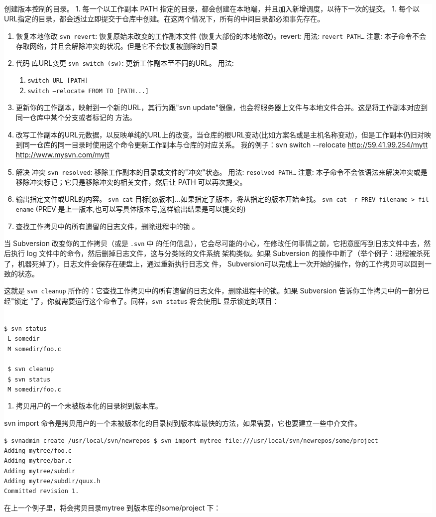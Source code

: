   创建版本控制的目录。
    1. 每一个以工作副本 PATH 指定的目录，都会创建在本地端，并且加入新增调度，以待下一次的提交。
    1. 每个以URL指定的目录，都会透过立即提交于仓库中创建。在这两个情况下，所有的中间目录都必须事先存在。

1. 恢复本地修改 
  `svn revert`: 恢复原始未改变的工作副本文件 (恢复大部份的本地修改)。revert:
  用法: `revert PATH…`
注意: 本子命令不会存取网络，并且会解除冲突的状况。但是它不会恢复被删除的目录

1. 代码 库URL变更 
  `svn switch (sw)`: 更新工作副本至不同的URL。
  用法: 
    1. `switch URL [PATH]`
    1. `switch –relocate FROM TO [PATH...]`

  1. 更新你的工作副本，映射到一个新的URL，其行为跟"svn update"很像，也会将服务器上文件与本地文件合并。这是将工作副本对应到同一仓库中某个分支或者标记的
方法。
  1. 改写工作副本的URL元数据，以反映单纯的URL上的改变。当仓库的根URL变动(比如方案名或是主机名称变动)，但是工作副本仍旧对映到同一仓库的同一目录时使用这个命令更新工作副本与仓库的对应关系。
    我的例子：svn switch --relocate http://59.41.99.254/mytt http://www.mysvn.com/mytt 

1. 解决 冲突 
  `svn resolved`: 移除工作副本的目录或文件的"冲突"状态。
  用法: `resolved PATH…`
  注意: 本子命令不会依语法来解决冲突或是移除冲突标记；它只是移除冲突的相关文件，然后让 PATH 可以再次提交。

1. 输出指定文件或URL的内容。 
  `svn cat` 目标[@版本]…如果指定了版本，将从指定的版本开始查找。
  `svn cat -r PREV filename > filename` (PREV 是上一版本,也可以写具体版本号,这样输出结果是可以提交的)

1. 查找工作拷贝中的所有遗留的日志文件，删除进程中的锁 。

当 Subversion 改变你的工作拷贝（或是 `.svn` 中 的任何信息），它会尽可能的小心，在修改任何事情之前，它把意图写到日志文件中去，然后执行 log 文件中的命令，然后删掉日志文件，这与分类帐的文件系统 架构类似。如果 Subversion 的操作中断了（举个例子：进程被杀死了，机器死掉了），日志文件会保存在硬盘上，通过重新执行日志文 件， Subversion可以完成上一次开始的操作，你的工作拷贝可以回到一致的状态。

这就是 `svn cleanup` 所作的：它查找工作拷贝中的所有遗留的日志文件，删除进程中的锁。如果 Subversion 告诉你工作拷贝中的一部分已经"锁定 "了，你就需要运行这个命令了。同样，`svn status` 将会使用L 显示锁定的项目：

<pre><code>
$ svn status
 L somedir
 M somedir/foo.c 

 $ svn cleanup
 $ svn status
 M somedir/foo.c
</code></pre>

1. 拷贝用户的一个未被版本化的目录树到版本库。 

svn import 命令是拷贝用户的一个未被版本化的目录树到版本库最快的方法，如果需要，它也要建立一些中介文件。

  ```shell
  $ svnadmin create /usr/local/svn/newrepos $ svn import mytree file:///usr/local/svn/newrepos/some/project 
  Adding mytree/foo.c 
  Adding mytree/bar.c 
  Adding mytree/subdir 
  Adding mytree/subdir/quux.h 
  Committed revision 1.
  ```
在上一个例子里，将会拷贝目录mytree 到版本库的some/project 下：
